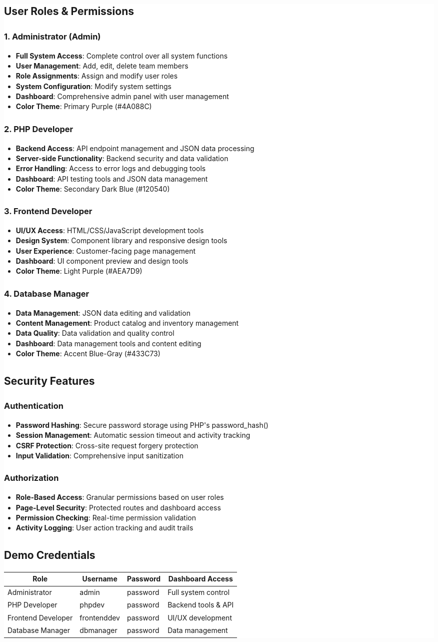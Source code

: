 ## User Roles & Permissions

### 1. Administrator (Admin)
- **Full System Access**: Complete control over all system functions
- **User Management**: Add, edit, delete team members
- **Role Assignments**: Assign and modify user roles
- **System Configuration**: Modify system settings
- **Dashboard**: Comprehensive admin panel with user management
- **Color Theme**: Primary Purple (#4A088C)

### 2. PHP Developer
- **Backend Access**: API endpoint management and JSON data processing
- **Server-side Functionality**: Backend security and data validation
- **Error Handling**: Access to error logs and debugging tools
- **Dashboard**: API testing tools and JSON data management
- **Color Theme**: Secondary Dark Blue (#120540)

### 3. Frontend Developer
- **UI/UX Access**: HTML/CSS/JavaScript development tools
- **Design System**: Component library and responsive design tools
- **User Experience**: Customer-facing page management
- **Dashboard**: UI component preview and design tools
- **Color Theme**: Light Purple (#AEA7D9)

### 4. Database Manager
- **Data Management**: JSON data editing and validation
- **Content Management**: Product catalog and inventory management
- **Data Quality**: Data validation and quality control
- **Dashboard**: Data management tools and content editing
- **Color Theme**: Accent Blue-Gray (#433C73)

## Security Features

### Authentication
- **Password Hashing**: Secure password storage using PHP's password_hash()
- **Session Management**: Automatic session timeout and activity tracking
- **CSRF Protection**: Cross-site request forgery protection
- **Input Validation**: Comprehensive input sanitization

### Authorization
- **Role-Based Access**: Granular permissions based on user roles
- **Page-Level Security**: Protected routes and dashboard access
- **Permission Checking**: Real-time permission validation
- **Activity Logging**: User action tracking and audit trails

## Demo Credentials

| Role | Username | Password | Dashboard Access |
|------|----------|----------|------------------|
| Administrator | admin | password | Full system control |
| PHP Developer | phpdev | password | Backend tools & API |
| Frontend Developer | frontenddev | password | UI/UX development |
| Database Manager | dbmanager | password | Data management |
